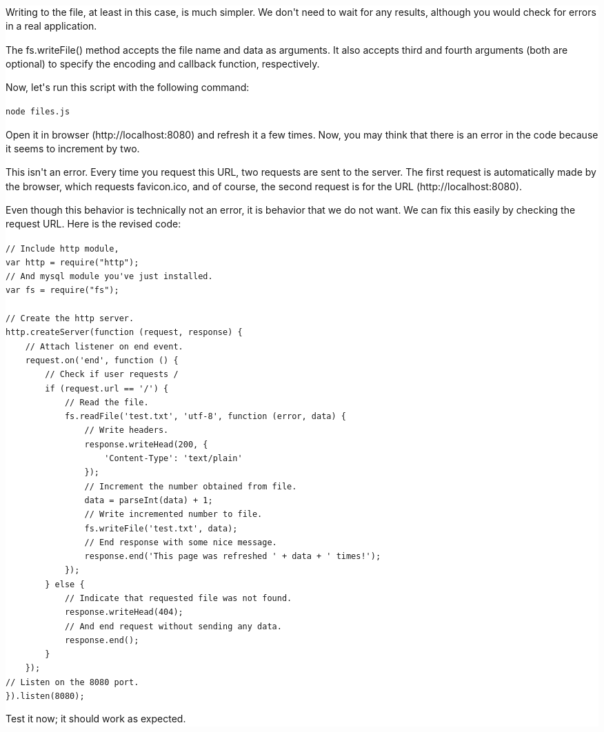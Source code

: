 Writing to the file, at least in this case, is much simpler. 
We don't need to wait for any results, although you would check for errors in a real application. 

The fs.writeFile() method accepts the file name and data as arguments. It also accepts third and fourth arguments (both are optional) to specify the encoding and callback function, respectively.

Now, let's run this script with the following command:

	node files.js

Open it in browser (http://localhost:8080) and refresh it a few times. Now, you may think that there is an error in the code because it seems to increment by two. 

This isn't an error. Every time you request this URL, two requests are sent to the server. The first request is automatically made by the browser, which requests favicon.ico, and of course, the second request is for the URL (http://localhost:8080).

Even though this behavior is technically not an error, it is behavior that we do not want. We can fix this easily by checking the request URL. Here is the revised code:

	// Include http module,
	var http = require("http");
	// And mysql module you've just installed.
	var	fs = require("fs");
	
	// Create the http server.
	http.createServer(function (request, response) {
		// Attach listener on end event.
		request.on('end', function () {
			// Check if user requests /
			if (request.url == '/') {
				// Read the file.
				fs.readFile('test.txt', 'utf-8', function (error, data) {
					// Write headers.
					response.writeHead(200, {
						'Content-Type': 'text/plain'
					});
					// Increment the number obtained from file.
					data = parseInt(data) + 1;
					// Write incremented number to file.
					fs.writeFile('test.txt', data);
					// End response with some nice message.
					response.end('This page was refreshed ' + data + ' times!');
				});
			} else {
				// Indicate that requested file was not found.
				response.writeHead(404);
				// And end request without sending any data.
				response.end();
			}
		});
	// Listen on the 8080 port.
	}).listen(8080);

Test it now; it should work as expected.
